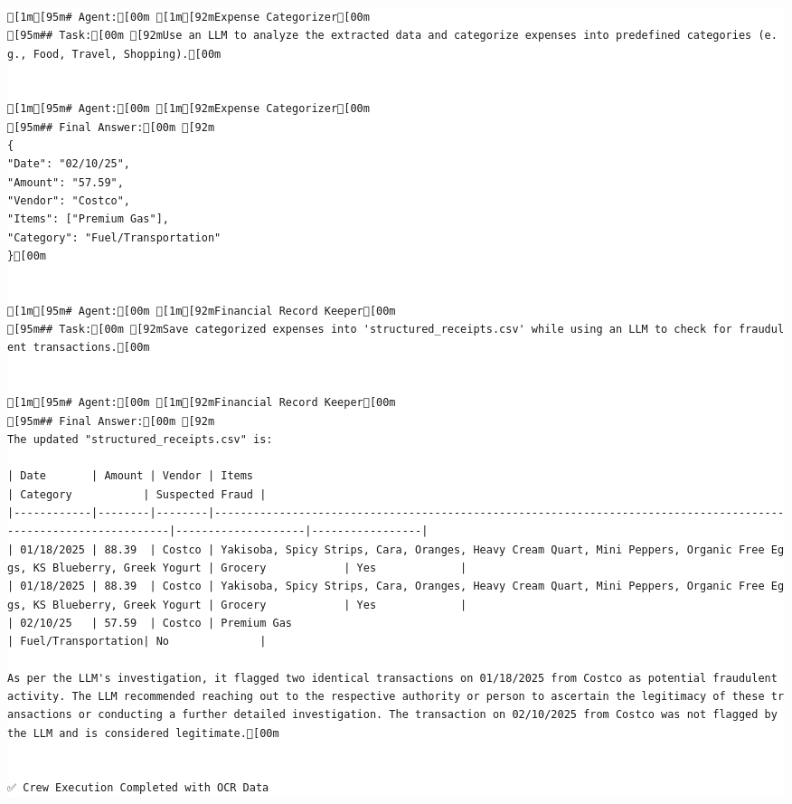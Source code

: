     
    [1m[95m# Agent:[00m [1m[92mExpense Categorizer[00m
    [95m## Task:[00m [92mUse an LLM to analyze the extracted data and categorize expenses into predefined categories (e.g., Food, Travel, Shopping).[00m
    
    
    [1m[95m# Agent:[00m [1m[92mExpense Categorizer[00m
    [95m## Final Answer:[00m [92m
    {
    "Date": "02/10/25",
    "Amount": "57.59",
    "Vendor": "Costco",
    "Items": ["Premium Gas"],
    "Category": "Fuel/Transportation"
    }[00m
    
    
    [1m[95m# Agent:[00m [1m[92mFinancial Record Keeper[00m
    [95m## Task:[00m [92mSave categorized expenses into 'structured_receipts.csv' while using an LLM to check for fraudulent transactions.[00m
    
    
    [1m[95m# Agent:[00m [1m[92mFinancial Record Keeper[00m
    [95m## Final Answer:[00m [92m
    The updated "structured_receipts.csv" is:
    
    | Date       | Amount | Vendor | Items                                                                                                           | Category           | Suspected Fraud |
    |------------|--------|--------|-----------------------------------------------------------------------------------------------------------------|--------------------|-----------------|
    | 01/18/2025 | 88.39  | Costco | Yakisoba, Spicy Strips, Cara, Oranges, Heavy Cream Quart, Mini Peppers, Organic Free Eggs, KS Blueberry, Greek Yogurt | Grocery            | Yes             |
    | 01/18/2025 | 88.39  | Costco | Yakisoba, Spicy Strips, Cara, Oranges, Heavy Cream Quart, Mini Peppers, Organic Free Eggs, KS Blueberry, Greek Yogurt | Grocery            | Yes             |
    | 02/10/25   | 57.59  | Costco | Premium Gas                                                                                                     | Fuel/Transportation| No              |
    
    As per the LLM's investigation, it flagged two identical transactions on 01/18/2025 from Costco as potential fraudulent activity. The LLM recommended reaching out to the respective authority or person to ascertain the legitimacy of these transactions or conducting a further detailed investigation. The transaction on 02/10/2025 from Costco was not flagged by the LLM and is considered legitimate.[00m
    
    
    ✅ Crew Execution Completed with OCR Data
    
